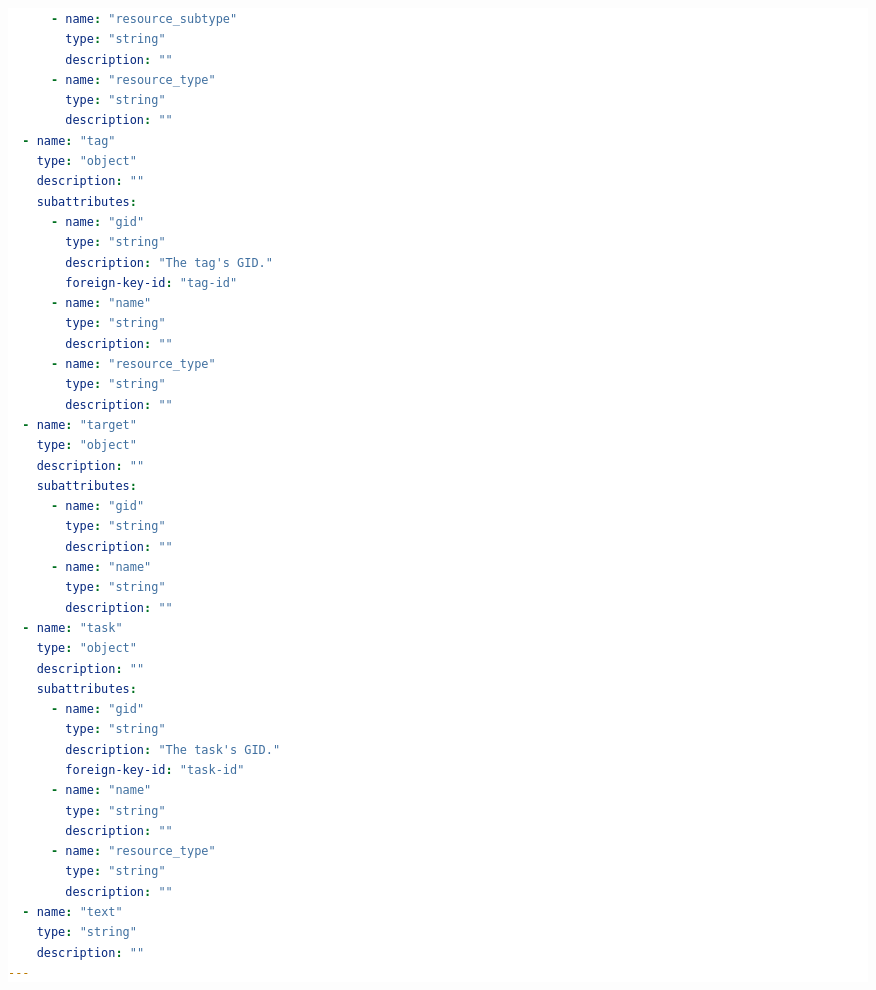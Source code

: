 ```yaml
      - name: "resource_subtype"
        type: "string"
        description: ""
      - name: "resource_type"
        type: "string"
        description: ""
  - name: "tag"
    type: "object"
    description: ""
    subattributes:
      - name: "gid"
        type: "string"
        description: "The tag's GID."
        foreign-key-id: "tag-id"
      - name: "name"
        type: "string"
        description: ""
      - name: "resource_type"
        type: "string"
        description: ""
  - name: "target"
    type: "object"
    description: ""
    subattributes:
      - name: "gid"
        type: "string"
        description: ""
      - name: "name"
        type: "string"
        description: ""
  - name: "task"
    type: "object"
    description: ""
    subattributes:
      - name: "gid"
        type: "string"
        description: "The task's GID."
        foreign-key-id: "task-id"
      - name: "name"
        type: "string"
        description: ""
      - name: "resource_type"
        type: "string"
        description: ""
  - name: "text"
    type: "string"
    description: ""
---
```

